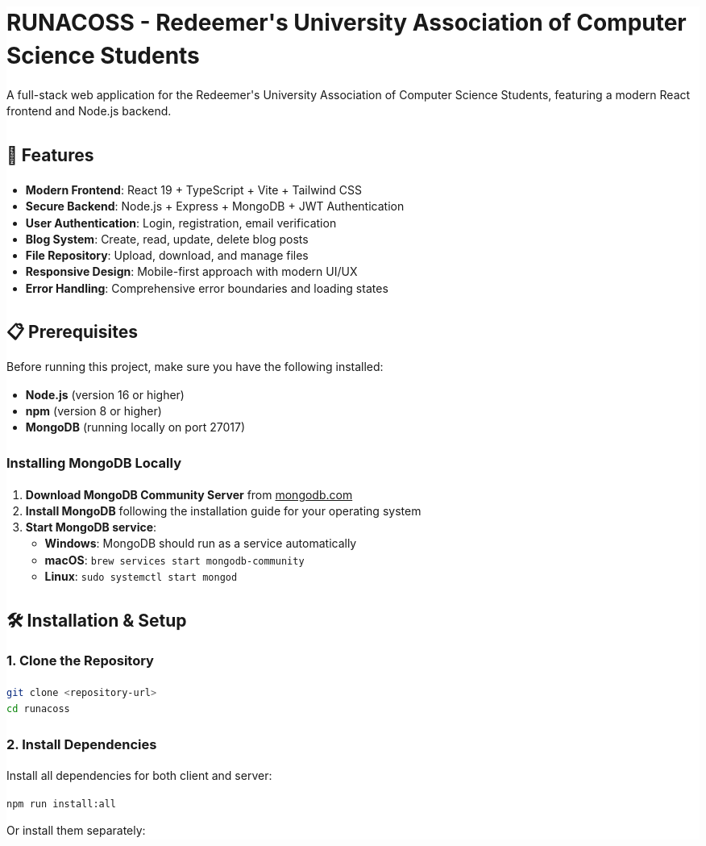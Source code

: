 # RUNACOSS - Redeemer's University Association of Computer Science Students

A full-stack web application for the Redeemer's University Association of Computer Science Students, featuring a modern React frontend and Node.js backend.

## 🚀 Features

- **Modern Frontend**: React 19 + TypeScript + Vite + Tailwind CSS
- **Secure Backend**: Node.js + Express + MongoDB + JWT Authentication
- **User Authentication**: Login, registration, email verification
- **Blog System**: Create, read, update, delete blog posts
- **File Repository**: Upload, download, and manage files
- **Responsive Design**: Mobile-first approach with modern UI/UX
- **Error Handling**: Comprehensive error boundaries and loading states

## 📋 Prerequisites

Before running this project, make sure you have the following installed:

- **Node.js** (version 16 or higher)
- **npm** (version 8 or higher)
- **MongoDB** (running locally on port 27017)

### Installing MongoDB Locally

1. **Download MongoDB Community Server** from [mongodb.com](https://www.mongodb.com/try/download/community)
2. **Install MongoDB** following the installation guide for your operating system
3. **Start MongoDB service**:
   - **Windows**: MongoDB should run as a service automatically
   - **macOS**: `brew services start mongodb-community`
   - **Linux**: `sudo systemctl start mongod`

## 🛠️ Installation & Setup

### 1. Clone the Repository

```bash
git clone <repository-url>
cd runacoss
```

### 2. Install Dependencies

Install all dependencies for both client and server:

```bash
npm run install:all
```

Or install them separately:
